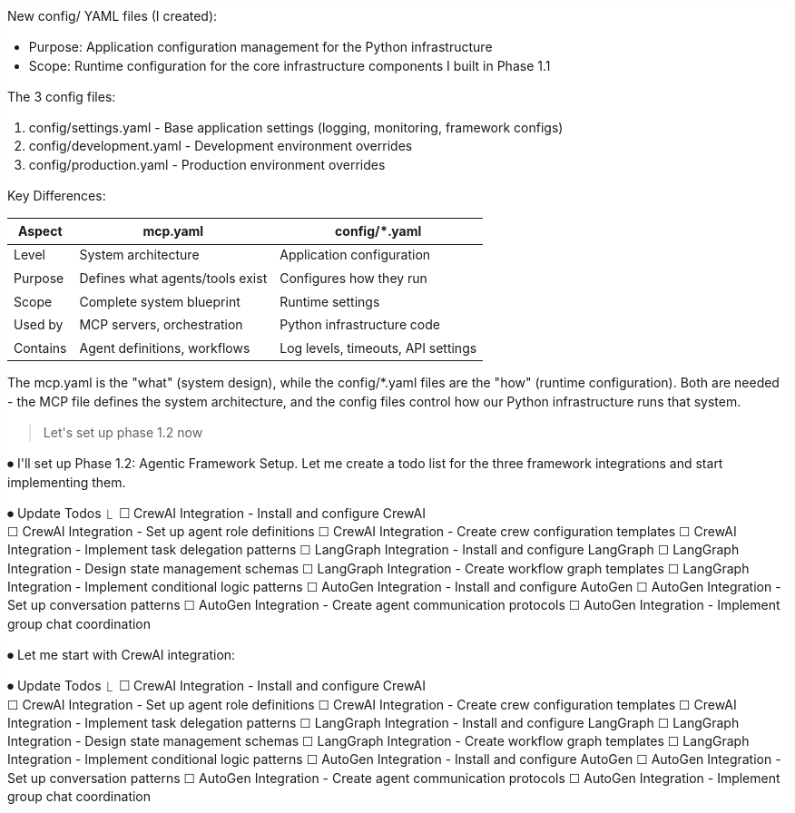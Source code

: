   New config/ YAML files (I created):

  - Purpose: Application configuration management for the Python infrastructure
  - Scope: Runtime configuration for the core infrastructure components I built in Phase 1.1

  The 3 config files:
  1. config/settings.yaml - Base application settings (logging, monitoring, framework configs)
  2. config/development.yaml - Development environment overrides
  3. config/production.yaml - Production environment overrides

  Key Differences:

  | Aspect   | mcp.yaml                        | config/*.yaml                      |
  |----------|---------------------------------|------------------------------------|
  | Level    | System architecture             | Application configuration          |
  | Purpose  | Defines what agents/tools exist | Configures how they run            |
  | Scope    | Complete system blueprint       | Runtime settings                   |
  | Used by  | MCP servers, orchestration      | Python infrastructure code         |
  | Contains | Agent definitions, workflows    | Log levels, timeouts, API settings |

  The mcp.yaml is the "what" (system design), while the config/*.yaml files are the "how" (runtime configuration). Both are needed - the MCP file defines the system architecture, and the config files control how our Python infrastructure runs that system.

> Let's set up phase 1.2 now

⏺ I'll set up Phase 1.2: Agentic Framework Setup. Let me create a todo list for the three framework integrations and start implementing them.

⏺ Update Todos
  ⎿  ☐ CrewAI Integration - Install and configure CrewAI           
     ☐ CrewAI Integration - Set up agent role definitions
     ☐ CrewAI Integration - Create crew configuration templates
     ☐ CrewAI Integration - Implement task delegation patterns
     ☐ LangGraph Integration - Install and configure LangGraph
     ☐ LangGraph Integration - Design state management schemas
     ☐ LangGraph Integration - Create workflow graph templates
     ☐ LangGraph Integration - Implement conditional logic patterns
     ☐ AutoGen Integration - Install and configure AutoGen
     ☐ AutoGen Integration - Set up conversation patterns
     ☐ AutoGen Integration - Create agent communication protocols
     ☐ AutoGen Integration - Implement group chat coordination

⏺ Let me start with CrewAI integration:

⏺ Update Todos
  ⎿  ☐ CrewAI Integration - Install and configure CrewAI           
     ☐ CrewAI Integration - Set up agent role definitions
     ☐ CrewAI Integration - Create crew configuration templates
     ☐ CrewAI Integration - Implement task delegation patterns
     ☐ LangGraph Integration - Install and configure LangGraph
     ☐ LangGraph Integration - Design state management schemas
     ☐ LangGraph Integration - Create workflow graph templates
     ☐ LangGraph Integration - Implement conditional logic patterns
     ☐ AutoGen Integration - Install and configure AutoGen
     ☐ AutoGen Integration - Set up conversation patterns
     ☐ AutoGen Integration - Create agent communication protocols
     ☐ AutoGen Integration - Implement group chat coordination
